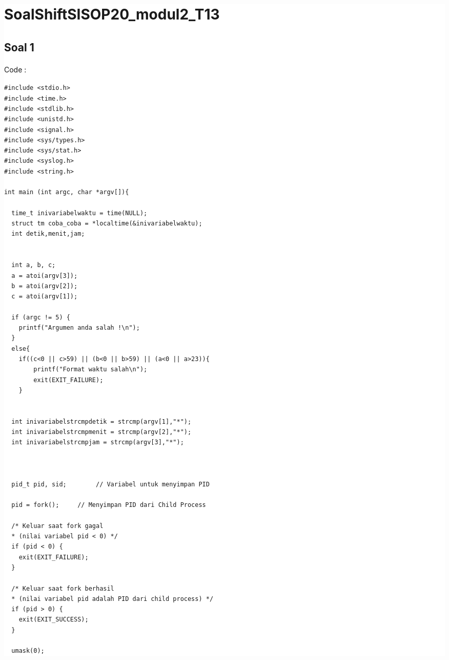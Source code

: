 # SoalShiftSISOP20_modul2_T13

## Soal 1

Code : 

```
#include <stdio.h>
#include <time.h>
#include <stdlib.h>
#include <unistd.h>
#include <signal.h>
#include <sys/types.h>
#include <sys/stat.h>
#include <syslog.h>
#include <string.h>

int main (int argc, char *argv[]){

  time_t inivariabelwaktu = time(NULL);
  struct tm coba_coba = *localtime(&inivariabelwaktu);
  int detik,menit,jam;


  int a, b, c;  
  a = atoi(argv[3]);
  b = atoi(argv[2]);
  c = atoi(argv[1]);

  if (argc != 5) {
    printf("Argumen anda salah !\n");
  }
  else{
  	if((c<0 || c>59) || (b<0 || b>59) || (a<0 || a>23)){
  		printf("Format waktu salah\n");
  		exit(EXIT_FAILURE);
  	}


  int inivariabelstrcmpdetik = strcmp(argv[1],"*");
  int inivariabelstrcmpmenit = strcmp(argv[2],"*");
  int inivariabelstrcmpjam = strcmp(argv[3],"*");

  

  pid_t pid, sid;        // Variabel untuk menyimpan PID

  pid = fork();     // Menyimpan PID dari Child Process

  /* Keluar saat fork gagal
  * (nilai variabel pid < 0) */
  if (pid < 0) {
    exit(EXIT_FAILURE);
  }

  /* Keluar saat fork berhasil
  * (nilai variabel pid adalah PID dari child process) */
  if (pid > 0) {
    exit(EXIT_SUCCESS);
  }

  umask(0);
```